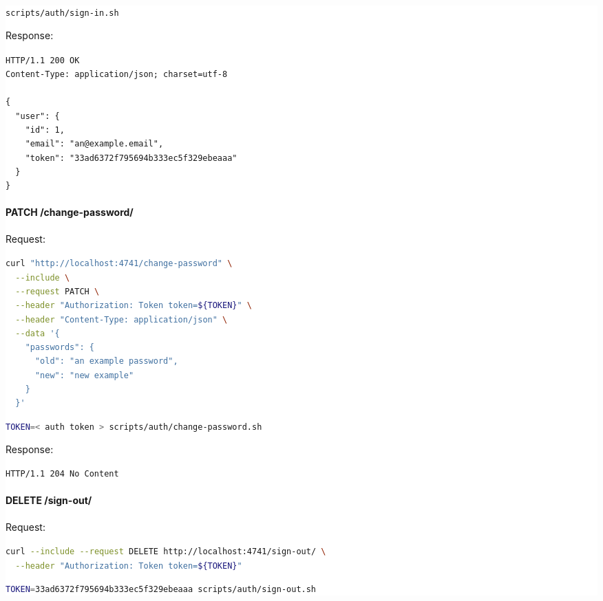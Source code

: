 ```sh
scripts/auth/sign-in.sh
```

Response:

```md
HTTP/1.1 200 OK
Content-Type: application/json; charset=utf-8

{
  "user": {
    "id": 1,
    "email": "an@example.email",
    "token": "33ad6372f795694b333ec5f329ebeaaa"
  }
}
```

#### PATCH /change-password/

Request:

```sh
curl "http://localhost:4741/change-password" \
  --include \
  --request PATCH \
  --header "Authorization: Token token=${TOKEN}" \
  --header "Content-Type: application/json" \
  --data '{
    "passwords": {
      "old": "an example password",
      "new": "new example"
    }
  }'
```

```sh
TOKEN=< auth token > scripts/auth/change-password.sh
```

Response:

```md
HTTP/1.1 204 No Content
```

#### DELETE /sign-out/

Request:

```sh
curl --include --request DELETE http://localhost:4741/sign-out/ \
  --header "Authorization: Token token=${TOKEN}"
```

```sh
TOKEN=33ad6372f795694b333ec5f329ebeaaa scripts/auth/sign-out.sh
```
